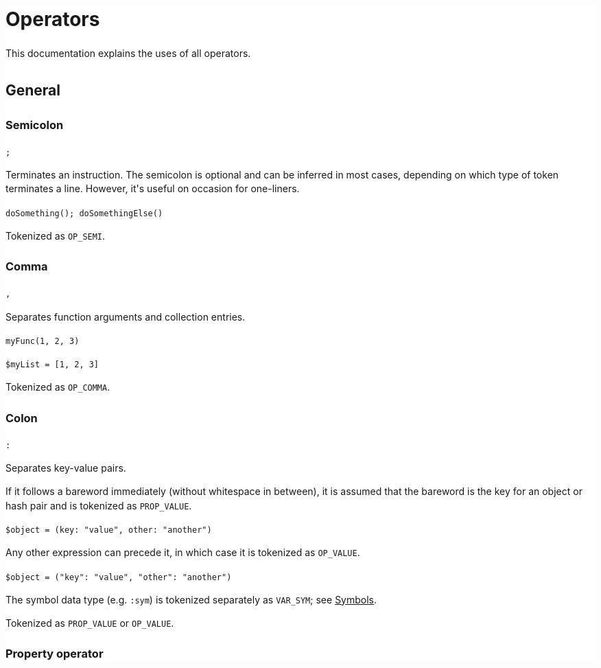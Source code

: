 # Operators

This documentation explains the uses of all operators.



## General

### Semicolon

    ;

Terminates an instruction. The semicolon is optional and can be inferred
in most cases, depending on which type of token terminates a line.
However, it's useful on occasion for one-liners.

    doSomething(); doSomethingElse()

Tokenized as `OP_SEMI`.

### Comma

    ,

Separates function arguments and collection entries.

```
myFunc(1, 2, 3)
```
```
$myList = [1, 2, 3]
```

Tokenized as `OP_COMMA`.

### Colon

    :

Separates key-value pairs.

If it follows a bareword immediately (without whitespace in between), it is
assumed that the bareword is the key for an object or hash pair and is tokenized
as `PROP_VALUE`.

    $object = (key: "value", other: "another")

Any other expression can precede it, in which case it is tokenized as
`OP_VALUE`.

    $object = ("key": "value", "other": "another")

The symbol data type (e.g. `:sym`) is tokenized separately as `VAR_SYM`; see
[Symbols](https://github.com/cooper/ferret/blob/master/doc/Variables.md#symbols).

Tokenized as `PROP_VALUE` or `OP_VALUE`.

### Property operator
